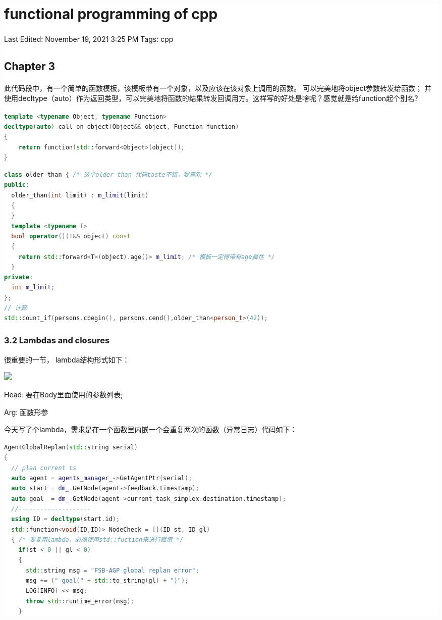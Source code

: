 # functional programming of cpp

Last Edited: November 19, 2021 3:25 PM
Tags: cpp

## Chapter 3

此代码段中，有一个简单的函数模板，该模板带有一个对象，以及应该在该对象上调用的函数。 可以完美地将object参数转发给函数； 并使用decltype（auto）作为返回类型，可以完美地将函数的结果转发回调用方。这样写的好处是啥呢？感觉就是给function起个别名?

```cpp
template <typename Object, typename Function>
decltype(auto) call_on_object(Object&& object, Function function)
{
    return function(std::forward<Object>(object));
}
```

```cpp
class older_than { /* 这个older_than 代码taste不错，我喜欢 */
public:
  older_than(int limit) : m_limit(limit)
  {
  }
  template <typename T>
  bool operator()(T&& object) const
  {
    return std::forward<T>(object).age()> m_limit; /* 模板一定得带有age属性 */
  }
private:
  int m_limit;
};
// 计算 
std::count_if(persons.cbegin(), persons.cend(),older_than<person_t>(42));
```

### **3.2 Lambdas and closures**

很重要的一节， lambda结构形式如下：

![](E:/func_cpp_1.png)

Head: 要在Body里面使用的参数列表;

Arg: 函数形参

今天写了个lambda，需求是在一个函数里内嵌一个会重复两次的函数（异常日志）代码如下：

```cpp
AgentGlobalReplan(std::string serial)
{
  // plan current ts
  auto agent = agents_manager_->GetAgentPtr(serial);
  auto start = dm_.GetNode(agent->feedback.timestamp);
  auto goal  = dm_.GetNode(agent->current_task_simplex.destination.timestamp);
  //--------------------
  using ID = decltype(start.id);
  std::function<void(ID,ID)> NodeCheck = [](ID st, ID gl)
  { /* 要复用lambda，必须使用std::fuction来进行赋值 */
    if(st < 0 || gl < 0)
    {
      std::string msg = "FSB-AGP global replan error";
      msg += (" goal(" + std::to_string(gl) + ")");
      LOG(INFO) << msg;
      throw std::runtime_error(msg);
    }
```